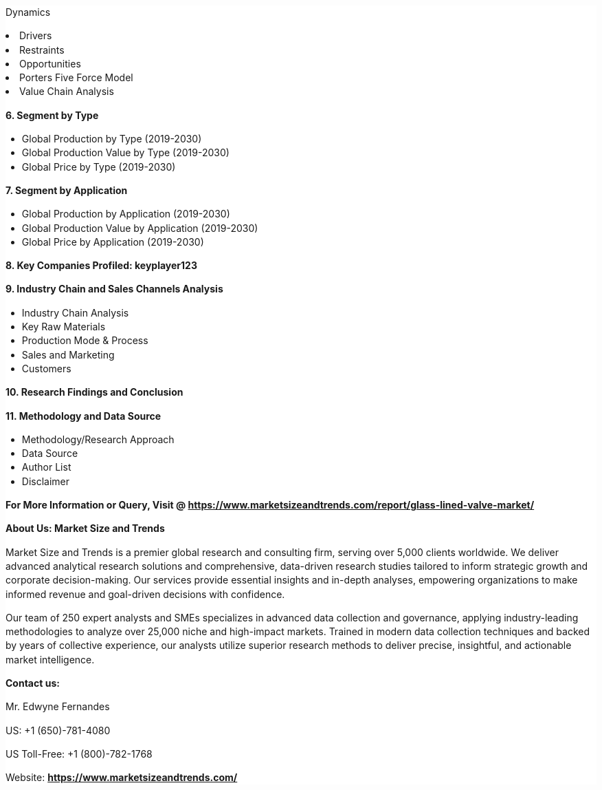 Dynamics</li><li>Drivers</li><li>Restraints</li><li>Opportunities</li><li>Porters Five Force Model</li><li>Value Chain Analysis&nbsp;</li></ul><p><strong>6. Segment by Type</strong></p><ul><li>Global Production by Type (2019-2030)</li><li>Global Production Value by Type (2019-2030)</li><li>Global Price by Type (2019-2030)</li></ul><p><strong>7. Segment by Application</strong></p><ul><li>Global Production by Application (2019-2030)</li><li>Global Production Value by Application (2019-2030)</li><li>Global Price by Application (2019-2030)</li></ul><p><strong>8. Key Companies Profiled: keyplayer123</strong></p><p><strong>9. Industry Chain and Sales Channels Analysis</strong></p><ul><li>Industry Chain Analysis</li><li>Key Raw Materials</li><li>Production Mode &amp; Process</li><li>Sales and Marketing</li><li>Customers</li></ul><p><strong>10. Research Findings and Conclusion</strong></p><p><strong>11. Methodology and Data Source</strong></p><ul><li>Methodology/Research Approach</li><li>Data Source</li><li>Author List</li><li>Disclaimer</li></ul></p><p><strong>For More Information or Query, Visit @ <a href="https://www.marketsizeandtrends.com/report/glass-lined-valve-market/">https://www.marketsizeandtrends.com/report/glass-lined-valve-market/</a></strong></p><p><strong>About Us: Market Size and Trends</strong></p><p>Market Size and Trends is a premier global research and consulting firm, serving over 5,000 clients worldwide. We deliver advanced analytical research solutions and comprehensive, data-driven research studies tailored to inform strategic growth and corporate decision-making. Our services provide essential insights and in-depth analyses, empowering organizations to make informed revenue and goal-driven decisions with confidence.</p><p>Our team of 250 expert analysts and SMEs specializes in advanced data collection and governance, applying industry-leading methodologies to analyze over 25,000 niche and high-impact markets. Trained in modern data collection techniques and backed by years of collective experience, our analysts utilize superior research methods to deliver precise, insightful, and actionable market intelligence.</p><p><strong>Contact us:</strong></p><p>Mr. Edwyne Fernandes</p><p>US: +1 (650)-781-4080</p><p>US Toll-Free: +1 (800)-782-1768</p><p>Website: <strong><a href="https://www.marketsizeandtrends.com/">https://www.marketsizeandtrends.com/</a></strong></p>
